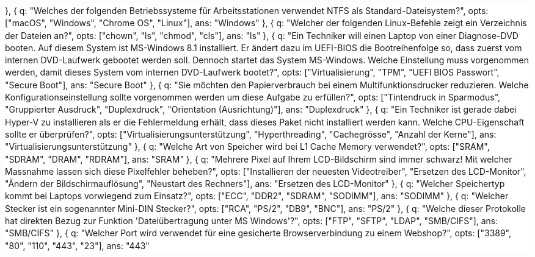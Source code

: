 },
{
    q: "Welches der folgenden Betriebssysteme für Arbeitsstationen verwendet NTFS als Standard-Dateisystem?",
    opts: ["macOS", "Windows", "Chrome OS", "Linux"],
    ans: "Windows"
},
{
    q: "Welcher der folgenden Linux-Befehle zeigt ein Verzeichnis der Dateien an?",
    opts: ["chown", "ls", "chmod", "cls"],
    ans: "ls"
},
{
    q: "Ein Techniker will einen Laptop von einer Diagnose-DVD booten. Auf diesem System ist MS-Windows 8.1 installiert. Er ändert dazu im UEFI-BIOS die Bootreihenfolge so, dass zuerst vom internen DVD-Laufwerk gebootet werden soll. Dennoch startet das System MS-Windows. Welche Einstellung muss vorgenommen werden, damit dieses System vom internen DVD-Laufwerk bootet?",
    opts: ["Virtualisierung", "TPM", "UEFI BIOS Passwort", "Secure Boot"],
    ans: "Secure Boot"
},
{
    q: "Sie möchten den Papierverbrauch bei einem Multifunktionsdrucker reduzieren. Welche Konfigurationseinstellung sollte vorgenommen werden um diese Aufgabe zu erfüllen?",
    opts: ["Tintendruck in Sparmodus", "Gruppierter Ausdruck", "Duplexdruck", "Orientation (Ausrichtung)"],
    ans: "Duplexdruck"
},
{
    q: "Ein Techniker ist gerade dabei Hyper-V zu installieren als er die Fehlermeldung erhält, dass dieses Paket nicht installiert werden kann. Welche CPU-Eigenschaft sollte er überprüfen?",
    opts: ["Virtualisierungsunterstützung", "Hyperthreading", "Cachegrösse", "Anzahl der Kerne"],
    ans: "Virtualisierungsunterstützung"
},
{
    q: "Welche Art von Speicher wird bei L1 Cache Memory verwendet?",
    opts: ["SRAM", "SDRAM", "DRAM", "RDRAM"],
    ans: "SRAM"
},
{
    q: "Mehrere Pixel auf Ihrem LCD-Bildschirm sind immer schwarz! Mit welcher Massnahme lassen sich diese Pixelfehler beheben?",
    opts: ["Installieren der neuesten Videotreiber", "Ersetzen des LCD-Monitor", "Ändern der Bildschirmauflösung", "Neustart des Rechners"],
    ans: "Ersetzen des LCD-Monitor"
},
{
    q: "Welcher Speichertyp kommt bei Laptops vorwiegend zum Einsatz?",
    opts: ["ECC", "DDR2", "SDRAM", "SODIMM"],
    ans: "SODIMM"
},
{
    q: "Welcher Stecker ist ein sogenannter Mini-DIN Stecker?",
    opts: ["RCA", "PS/2", "DB9", "BNC"],
    ans: "PS/2"
},
{
    q: "Welche dieser Protokolle hat direkten Bezug zur Funktion 'Dateiübertragung unter MS Windows'?",
    opts: ["FTP", "SFTP", "LDAP", "SMB/CIFS"],
    ans: "SMB/CIFS"
},
{
    q: "Welcher Port wird verwendet für eine gesicherte Browserverbindung zu einem Webshop?",
    opts: ["3389", "80", "110", "443", "23"],
    ans: "443"